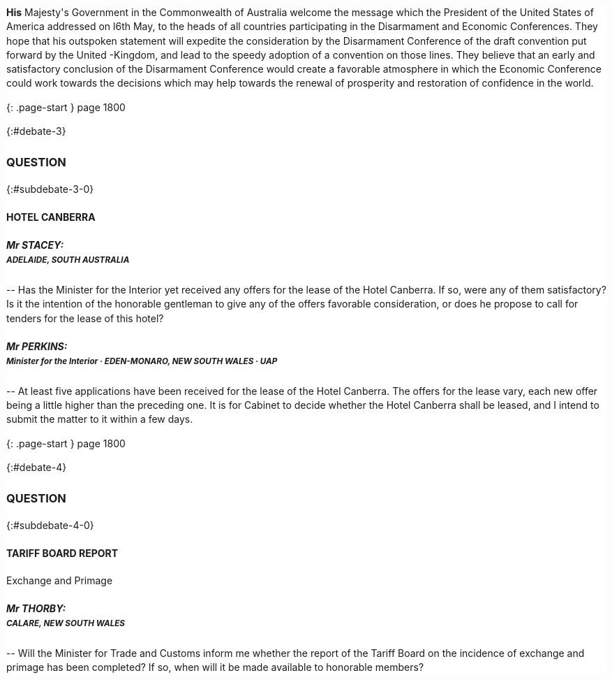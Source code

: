   >
 **His** Majesty's Government in the Commonwealth of Australia welcome the message which the  President  of the United States of America addressed on l6th May, to the heads of all countries participating in the Disarmament and Economic Conferences. They hope that his outspoken statement will expedite the consideration by the Disarmament Conference of the draft convention put forward by the United -Kingdom, and lead to the speedy adoption of a convention on those lines. They believe that an early and satisfactory conclusion of the Disarmament Conference would create a favorable atmosphere in which the Economic Conference could work towards the decisions which may help towards the renewal of prosperity and restoration of confidence in the world. 

{: .page-start }
page 1800

{:#debate-3}
### QUESTION

{:#subdebate-3-0}
#### HOTEL CANBERRA

##### Mr STACEY:<br><small class="text-muted">ADELAIDE, SOUTH AUSTRALIA</small>

-- Has the Minister for the Interior yet received any offers for the lease of the Hotel Canberra. If so, were any of them satisfactory? Is it the intention of the honorable gentleman to give any of the offers favorable consideration, or does he propose to call for tenders for the lease of this hotel? 

##### Mr PERKINS:<br><small class="text-muted">Minister for the Interior &middot; EDEN-MONARO, NEW SOUTH WALES &middot; UAP</small>

-- At least five applications have been received for the lease of the Hotel Canberra. The offers for the lease vary, each new offer being a little higher than the preceding one. It is for Cabinet to decide whether the Hotel Canberra shall be leased, and I intend to submit the matter to it within a few days. 

{: .page-start }
page 1800

{:#debate-4}
### QUESTION

{:#subdebate-4-0}
#### TARIFF BOARD REPORT

Exchange and Primage

##### Mr THORBY:<br><small class="text-muted">CALARE, NEW SOUTH WALES</small>

-- Will the Minister for Trade and Customs inform me whether the report of the Tariff Board on the incidence of exchange and primage has been completed? If so, when will it be made available to honorable members? 
